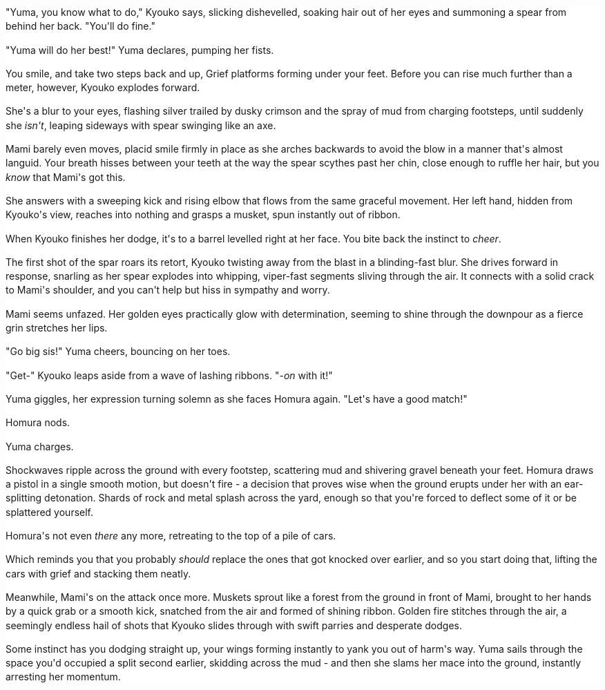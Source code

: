 "Yuma, you know what to do," Kyouko says, slicking dishevelled, soaking hair out of her eyes and summoning a spear from behind her back. "You'll do fine."

"Yuma will do her best!" Yuma declares, pumping her fists.

You smile, and take two steps back and up, Grief platforms forming under your feet. Before you can rise much further than a meter, however, Kyouko explodes forward.

She's a blur to your eyes, flashing silver trailed by dusky crimson and the spray of mud from charging footsteps, until suddenly she *isn't*, leaping sideways with spear swinging like an axe.

Mami barely even moves, placid smile firmly in place as she arches backwards to avoid the blow in a manner that's almost languid. Your breath hisses between your teeth at the way the spear scythes past her chin, close enough to ruffle her hair, but you *know* that Mami's got this.

She answers with a sweeping kick and rising elbow that flows from the same graceful movement. Her left hand, hidden from Kyouko's view, reaches into nothing and grasps a musket, spun instantly out of ribbon.

When Kyouko finishes her dodge, it's to a barrel levelled right at her face. You bite back the instinct to *cheer*.

The first shot of the spar roars its retort, Kyouko twisting away from the blast in a blinding-fast blur. She drives forward in response, snarling as her spear explodes into whipping, viper-fast segments sliving through the air. It connects with a solid crack to Mami's shoulder, and you can't help but hiss in sympathy and worry.

Mami seems unfazed. Her golden eyes practically glow with determination, seeming to shine through the downpour as a fierce grin stretches her lips.

"Go big sis!" Yuma cheers, bouncing on her toes.

"Get-" Kyouko leaps aside from a wave of lashing ribbons. "-*on* with it!"

Yuma giggles, her expression turning solemn as she faces Homura again. "Let's have a good match!"

Homura nods.

Yuma charges.

Shockwaves ripple across the ground with every footstep, scattering mud and shivering gravel beneath your feet. Homura draws a pistol in a single smooth motion, but doesn't fire - a decision that proves wise when the ground erupts under her with an ear-splitting detonation. Shards of rock and metal splash across the yard, enough so that you're forced to deflect some of it or be splattered yourself.

Homura's not even *there* any more, retreating to the top of a pile of cars.

Which reminds you that you probably *should* replace the ones that got knocked over earlier, and so you start doing that, lifting the cars with grief and stacking them neatly.

Meanwhile, Mami's on the attack once more. Muskets sprout like a forest from the ground in front of Mami, brought to her hands by a quick grab or a smooth kick, snatched from the air and formed of shining ribbon. Golden fire stitches through the air, a seemingly endless hail of shots that Kyouko slides through with swift parries and desperate dodges.

Some instinct has you dodging straight up, your wings forming instantly to yank you out of harm's way. Yuma sails through the space you'd occupied a split second earlier, skidding across the mud - and then she slams her mace into the ground, instantly arresting her momentum.

